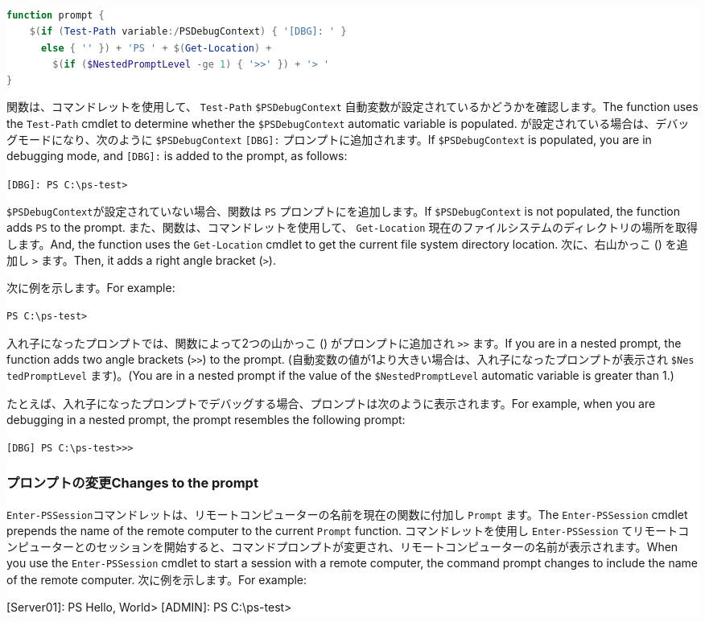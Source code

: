```powershell
function prompt {
    $(if (Test-Path variable:/PSDebugContext) { '[DBG]: ' }
      else { '' }) + 'PS ' + $(Get-Location) +
        $(if ($NestedPromptLevel -ge 1) { '>>' }) + '> '
}
```

<span data-ttu-id="e8723-134">関数は、コマンドレットを使用して、 `Test-Path` `$PSDebugContext` 自動変数が設定されているかどうかを確認します。</span><span class="sxs-lookup"><span data-stu-id="e8723-134">The function uses the `Test-Path` cmdlet to determine whether the `$PSDebugContext` automatic variable is populated.</span></span> <span data-ttu-id="e8723-135">が設定されている場合は、デバッグモードになり、次のように `$PSDebugContext` `[DBG]:` プロンプトに追加されます。</span><span class="sxs-lookup"><span data-stu-id="e8723-135">If `$PSDebugContext` is populated, you are in debugging mode, and `[DBG]:` is added to the prompt, as follows:</span></span>

```Output
[DBG]: PS C:\ps-test>
```

<span data-ttu-id="e8723-136">`$PSDebugContext`が設定されていない場合、関数は `PS` プロンプトにを追加します。</span><span class="sxs-lookup"><span data-stu-id="e8723-136">If `$PSDebugContext` is not populated, the function adds `PS` to the prompt.</span></span>
<span data-ttu-id="e8723-137">また、関数は、コマンドレットを使用して、 `Get-Location` 現在のファイルシステムのディレクトリの場所を取得します。</span><span class="sxs-lookup"><span data-stu-id="e8723-137">And, the function uses the `Get-Location` cmdlet to get the current file system directory location.</span></span> <span data-ttu-id="e8723-138">次に、右山かっこ () を追加し `>` ます。</span><span class="sxs-lookup"><span data-stu-id="e8723-138">Then, it adds a right angle bracket (`>`).</span></span>

<span data-ttu-id="e8723-139">次に例を示します。</span><span class="sxs-lookup"><span data-stu-id="e8723-139">For example:</span></span>

```Output
PS C:\ps-test>
```

<span data-ttu-id="e8723-140">入れ子になったプロンプトでは、関数によって2つの山かっこ () がプロンプトに追加され `>>` ます。</span><span class="sxs-lookup"><span data-stu-id="e8723-140">If you are in a nested prompt, the function adds two angle brackets (`>>`) to the prompt.</span></span> <span data-ttu-id="e8723-141">(自動変数の値が1より大きい場合は、入れ子になったプロンプトが表示され `$NestedPromptLevel` ます)。</span><span class="sxs-lookup"><span data-stu-id="e8723-141">(You are in a nested prompt if the value of the `$NestedPromptLevel` automatic variable is greater than 1.)</span></span>

<span data-ttu-id="e8723-142">たとえば、入れ子になったプロンプトでデバッグする場合、プロンプトは次のように表示されます。</span><span class="sxs-lookup"><span data-stu-id="e8723-142">For example, when you are debugging in a nested prompt, the prompt resembles the following prompt:</span></span>

```Output
[DBG] PS C:\ps-test>>>
```

### <a name="changes-to-the-prompt"></a><span data-ttu-id="e8723-143">プロンプトの変更</span><span class="sxs-lookup"><span data-stu-id="e8723-143">Changes to the prompt</span></span>

<span data-ttu-id="e8723-144">`Enter-PSSession`コマンドレットは、リモートコンピューターの名前を現在の関数に付加し `Prompt` ます。</span><span class="sxs-lookup"><span data-stu-id="e8723-144">The `Enter-PSSession` cmdlet prepends the name of the remote computer to the current `Prompt` function.</span></span> <span data-ttu-id="e8723-145">コマンドレットを使用し `Enter-PSSession` てリモートコンピューターとのセッションを開始すると、コマンドプロンプトが変更され、リモートコンピューターの名前が表示されます。</span><span class="sxs-lookup"><span data-stu-id="e8723-145">When you use the `Enter-PSSession` cmdlet to start a session with a remote computer, the command prompt changes to include the name of the remote computer.</span></span> <span data-ttu-id="e8723-146">次に例を示します。</span><span class="sxs-lookup"><span data-stu-id="e8723-146">For example:</span></span>


[Server01]: PS Hello, World>
[ADMIN]: PS C:\ps-test>
